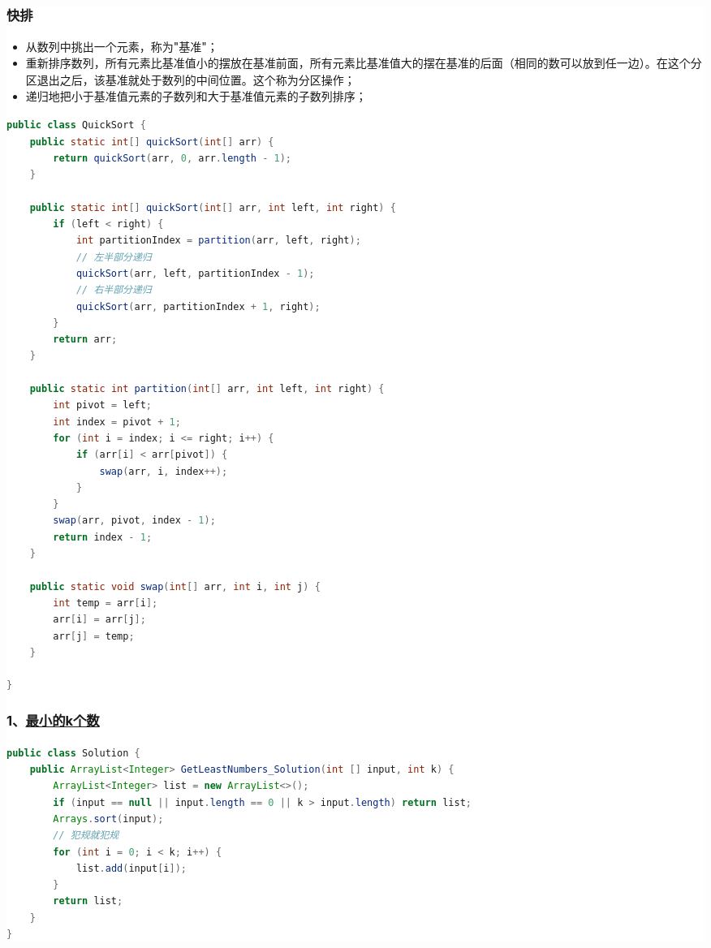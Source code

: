 ### 快排

- 从数列中挑出一个元素，称为"基准"；
- 重新排序数列，所有元素比基准值小的摆放在基准前面，所有元素比基准值大的摆在基准的后面（相同的数可以放到任一边）。在这个分区退出之后，该基准就处于数列的中间位置。这个称为分区操作；
- 递归地把小于基准值元素的子数列和大于基准值元素的子数列排序；

```java
public class QuickSort {
    public static int[] quickSort(int[] arr) {
        return quickSort(arr, 0, arr.length - 1);
    }

    public static int[] quickSort(int[] arr, int left, int right) {
        if (left < right) {
            int partitionIndex = partition(arr, left, right);
            // 左半部分递归
            quickSort(arr, left, partitionIndex - 1);
            // 右半部分递归
            quickSort(arr, partitionIndex + 1, right);
        }
        return arr;
    }

    public static int partition(int[] arr, int left, int right) {
        int pivot = left;
        int index = pivot + 1;
        for (int i = index; i <= right; i++) {
            if (arr[i] < arr[pivot]) {
                swap(arr, i, index++);
            }
        }
        swap(arr, pivot, index - 1);
        return index - 1;
    }

    public static void swap(int[] arr, int i, int j) {
        int temp = arr[i];
        arr[i] = arr[j];
        arr[j] = temp;
    }

}

```

### 1、[最小的k个数](https://www.nowcoder.com/practice/6a296eb82cf844ca8539b57c23e6e9bf?tpId=13&tqId=11182&tPage=2&rp=1&ru=%2Fta%2Fcoding-interviews&qru=%2Fta%2Fcoding-interviews%2Fquestion-ranking)

```java
public class Solution {
    public ArrayList<Integer> GetLeastNumbers_Solution(int [] input, int k) {
        ArrayList<Integer> list = new ArrayList<>();
        if (input == null || input.length == 0 || k > input.length) return list;
        Arrays.sort(input);
        // 犯规就犯规
        for (int i = 0; i < k; i++) {
            list.add(input[i]);
        }
        return list;
    }
}
```
